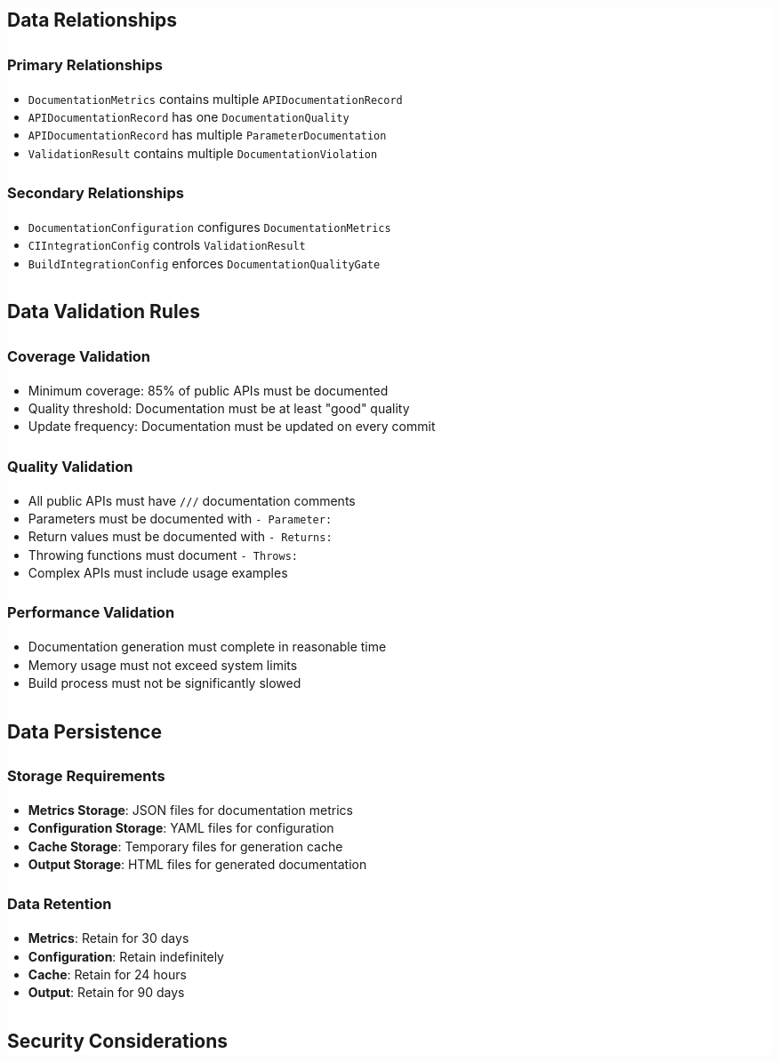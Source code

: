## Data Relationships

### Primary Relationships
- `DocumentationMetrics` contains multiple `APIDocumentationRecord`
- `APIDocumentationRecord` has one `DocumentationQuality`
- `APIDocumentationRecord` has multiple `ParameterDocumentation`
- `ValidationResult` contains multiple `DocumentationViolation`

### Secondary Relationships
- `DocumentationConfiguration` configures `DocumentationMetrics`
- `CIIntegrationConfig` controls `ValidationResult`
- `BuildIntegrationConfig` enforces `DocumentationQualityGate`

## Data Validation Rules

### Coverage Validation
- Minimum coverage: 85% of public APIs must be documented
- Quality threshold: Documentation must be at least "good" quality
- Update frequency: Documentation must be updated on every commit

### Quality Validation
- All public APIs must have `///` documentation comments
- Parameters must be documented with `- Parameter:`
- Return values must be documented with `- Returns:`
- Throwing functions must document `- Throws:`
- Complex APIs must include usage examples

### Performance Validation
- Documentation generation must complete in reasonable time
- Memory usage must not exceed system limits
- Build process must not be significantly slowed

## Data Persistence

### Storage Requirements
- **Metrics Storage**: JSON files for documentation metrics
- **Configuration Storage**: YAML files for configuration
- **Cache Storage**: Temporary files for generation cache
- **Output Storage**: HTML files for generated documentation

### Data Retention
- **Metrics**: Retain for 30 days
- **Configuration**: Retain indefinitely
- **Cache**: Retain for 24 hours
- **Output**: Retain for 90 days

## Security Considerations
